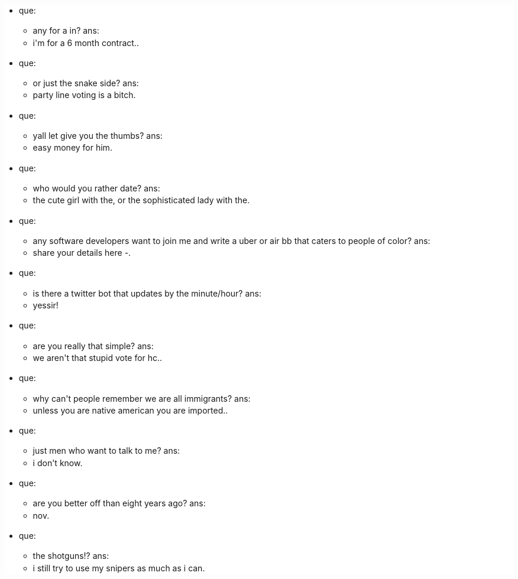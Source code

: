 - que:
  - any for a in?
  ans:
  - i'm for a 6 month contract..

- que:
  - or just the snake side?
  ans:
  - party line voting is a bitch.

- que:
  - yall let give you the thumbs?
  ans:
  - easy money for him.

- que:
  - who would you rather date?
  ans:
  - the cute girl with the, or the sophisticated lady with the.

- que:
  - any software developers want to join me and write a uber or air bb that caters to people of color?
  ans:
  - share your details here -.

- que:
  - is there a twitter bot that updates by the minute/hour?
  ans:
  - yessir!

- que:
  - are you really that simple?
  ans:
  - we aren't that stupid vote for hc..

- que:
  - why can't people remember we are all immigrants?
  ans:
  - unless you are native american you are imported..

- que:
  - just men who want to talk to me?
  ans:
  - i don't know.

- que:
  - are you better off than eight years ago?
  ans:
  - nov.

- que:
  - the shotguns!?
  ans:
  - i still try to use my snipers as much as i can.
